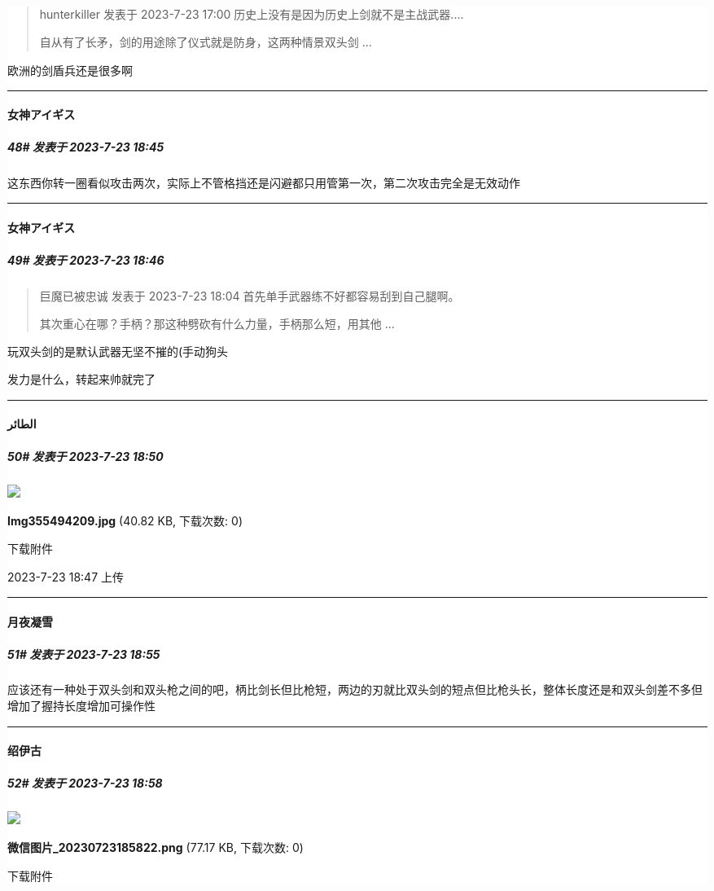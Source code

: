 <blockquote>hunterkiller 发表于 2023-7-23 17:00
历史上没有是因为历史上剑就不是主战武器....

自从有了长矛，剑的用途除了仪式就是防身，这两种情景双头剑 ...</blockquote>
欧洲的剑盾兵还是很多啊

*****

####  女神アイギス  
##### 48#       发表于 2023-7-23 18:45

这东西你转一圈看似攻击两次，实际上不管格挡还是闪避都只用管第一次，第二次攻击完全是无效动作

*****

####  女神アイギス  
##### 49#       发表于 2023-7-23 18:46

<blockquote>巨魔已被忠诚 发表于 2023-7-23 18:04
首先单手武器练不好都容易刮到自己腿啊。

其次重心在哪？手柄？那这种劈砍有什么力量，手柄那么短，用其他 ...</blockquote>
玩双头剑的是默认武器无坚不摧的(手动狗头

发力是什么，转起来帅就完了

*****

####  الطائر  
##### 50#       发表于 2023-7-23 18:50

<img src="https://img.saraba1st.com/forum/202307/23/184748f1p3l8p3e1141o17.jpg" referrerpolicy="no-referrer">

<strong>Img355494209.jpg</strong> (40.82 KB, 下载次数: 0)

下载附件

2023-7-23 18:47 上传

*****

####  月夜凝雪  
##### 51#       发表于 2023-7-23 18:55

应该还有一种处于双头剑和双头枪之间的吧，柄比剑长但比枪短，两边的刃就比双头剑的短点但比枪头长，整体长度还是和双头剑差不多但增加了握持长度增加可操作性

*****

####  绍伊古  
##### 52#       发表于 2023-7-23 18:58

<img src="https://img.saraba1st.com/forum/202307/23/185832owstkswjpsj555zm.png" referrerpolicy="no-referrer">

<strong>微信图片_20230723185822.png</strong> (77.17 KB, 下载次数: 0)

下载附件
